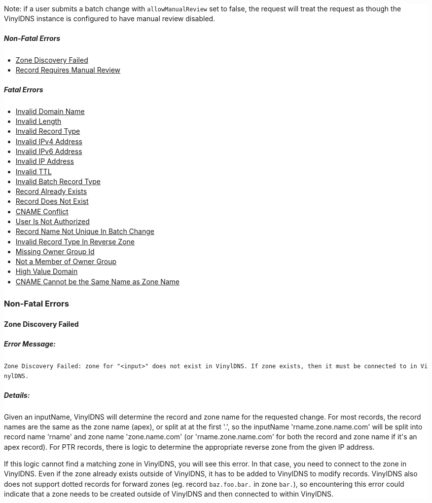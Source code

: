 Note: if a user submits a batch change with `allowManualReview` set to false, the request will treat the request as though
the VinylDNS instance is configured to have manual review disabled. 

##### Non-Fatal Errors
[non-fatal-errors]: #non-fatal-errors

- [Zone Discovery Failed](#ZoneDiscoveryFailed)
- [Record Requires Manual Review](#RecordRequiresManualReview)

##### Fatal Errors
[fatal-errors]: #fatal-errors

- [Invalid Domain Name](#InvalidDomainName)
- [Invalid Length](#InvalidLength)
- [Invalid Record Type](#InvalidRecordType)
- [Invalid IPv4 Address](#InvalidIpv4Address)
- [Invalid IPv6 Address](#InvalidIpv6Address)
- [Invalid IP Address](#InvalidIPAddress)
- [Invalid TTL](#InvalidTTL)
- [Invalid Batch Record Type](#InvalidBatchRecordType)
- [Record Already Exists](#RecordAlreadyExists)
- [Record Does Not Exist](#RecordDoesNotExist)
- [CNAME Conflict](#CNAMEConflict)
- [User Is Not Authorized](#UserIsNotAuthorized)
- [Record Name Not Unique In Batch Change](#RecordNameNotUniqueInBatchChange)
- [Invalid Record Type In Reverse Zone](#InvalidRecordTypeInReverseZone)
- [Missing Owner Group Id](#MissingOwnerGroupId)
- [Not a Member of Owner Group](#NotAMemberOfOwnerGroup)
- [High Value Domain](#HighValueDomain)
- [CNAME Cannot be the Same Name as Zone Name]("CnameApexError")

### Non-Fatal Errors <a id="non-fatal-errors"></a>
#### Zone Discovery Failed <a id="ZoneDiscoveryFailed"></a>

##### Error Message:

```
Zone Discovery Failed: zone for "<input>" does not exist in VinylDNS. If zone exists, then it must be connected to in VinylDNS.
```

##### Details:

Given an inputName, VinylDNS will determine the record and zone name for the requested change. For most records, the record
names are the same as the zone name (apex), or split at at the first '.', so the inputName 'rname.zone.name.com' will be split
into record name 'rname' and zone name 'zone.name.com' (or 'rname.zone.name.com' for both the record and zone name if it's an apex record).
For PTR records, there is logic to determine the appropriate reverse zone from the given IP address.

If this logic cannot find a matching zone in VinylDNS, you will see this error.
In that case, you need to connect to the zone in VinylDNS.
Even if the zone already exists outside of VinylDNS, it has to be added to VinylDNS to modify records.
VinylDNS also does not support dotted records for forward zones (eg. record `baz.foo.bar.` in zone `bar.`), so encountering
this error could indicate that a zone needs to be created outside of VinylDNS and then connected to within VinylDNS.
